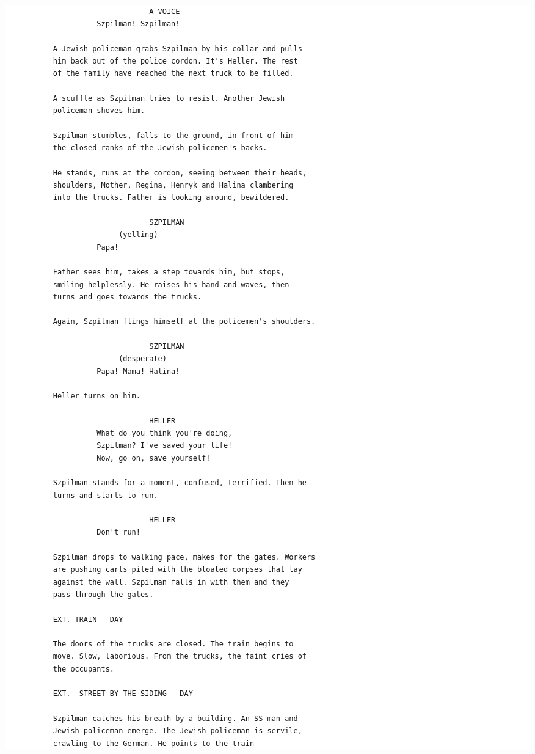                                      A VOICE
                         Szpilman! Szpilman!

               A Jewish policeman grabs Szpilman by his collar and pulls 
               him back out of the police cordon. It's Heller. The rest 
               of the family have reached the next truck to be filled. 

               A scuffle as Szpilman tries to resist. Another Jewish 
               policeman shoves him.

               Szpilman stumbles, falls to the ground, in front of him 
               the closed ranks of the Jewish policemen's backs.

               He stands, runs at the cordon, seeing between their heads, 
               shoulders, Mother, Regina, Henryk and Halina clambering 
               into the trucks. Father is looking around, bewildered.

                                     SZPILMAN
                              (yelling)
                         Papa!

               Father sees him, takes a step towards him, but stops, 
               smiling helplessly. He raises his hand and waves, then 
               turns and goes towards the trucks.

               Again, Szpilman flings himself at the policemen's shoulders.

                                     SZPILMAN
                              (desperate)
                         Papa! Mama! Halina!

               Heller turns on him.

                                     HELLER
                         What do you think you're doing, 
                         Szpilman? I've saved your life! 
                         Now, go on, save yourself!

               Szpilman stands for a moment, confused, terrified. Then he 
               turns and starts to run.

                                     HELLER
                         Don't run!

               Szpilman drops to walking pace, makes for the gates. Workers 
               are pushing carts piled with the bloated corpses that lay 
               against the wall. Szpilman falls in with them and they 
               pass through the gates.

               EXT. TRAIN - DAY

               The doors of the trucks are closed. The train begins to 
               move. Slow, laborious. From the trucks, the faint cries of 
               the occupants.

               EXT.  STREET BY THE SIDING - DAY

               Szpilman catches his breath by a building. An SS man and 
               Jewish policeman emerge. The Jewish policeman is servile, 
               crawling to the German. He points to the train -
